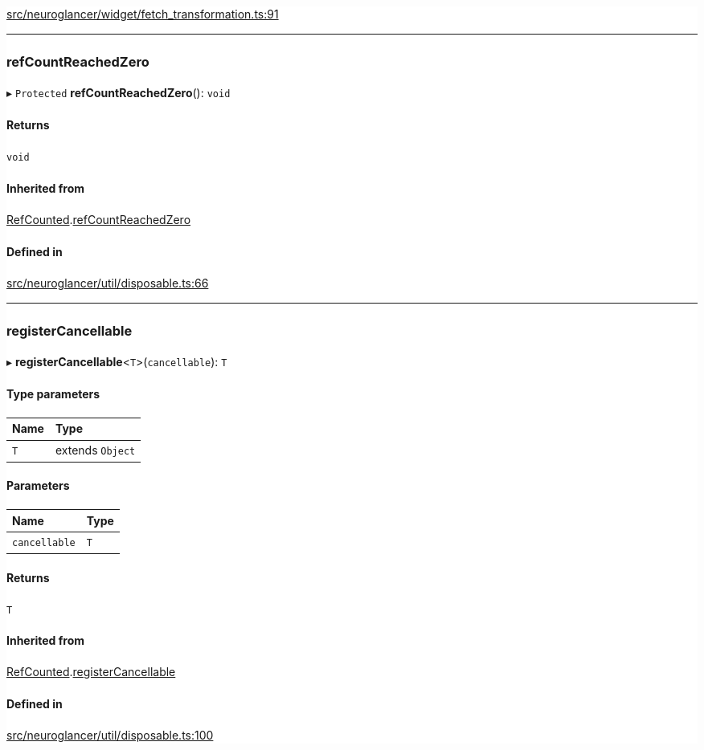[src/neuroglancer/widget/fetch_transformation.ts:91](https://github.com/ActiveBrainAtlas2/neuroglancer/blob/1beb5d34/src/neuroglancer/widget/fetch_transformation.ts#L91)

___

### refCountReachedZero

▸ `Protected` **refCountReachedZero**(): `void`

#### Returns

`void`

#### Inherited from

[RefCounted](util_disposable.RefCounted.md).[refCountReachedZero](util_disposable.RefCounted.md#refcountreachedzero)

#### Defined in

[src/neuroglancer/util/disposable.ts:66](https://github.com/ActiveBrainAtlas2/neuroglancer/blob/1beb5d34/src/neuroglancer/util/disposable.ts#L66)

___

### registerCancellable

▸ **registerCancellable**<`T`\>(`cancellable`): `T`

#### Type parameters

| Name | Type |
| :------ | :------ |
| `T` | extends `Object` |

#### Parameters

| Name | Type |
| :------ | :------ |
| `cancellable` | `T` |

#### Returns

`T`

#### Inherited from

[RefCounted](util_disposable.RefCounted.md).[registerCancellable](util_disposable.RefCounted.md#registercancellable)

#### Defined in

[src/neuroglancer/util/disposable.ts:100](https://github.com/ActiveBrainAtlas2/neuroglancer/blob/1beb5d34/src/neuroglancer/util/disposable.ts#L100)
